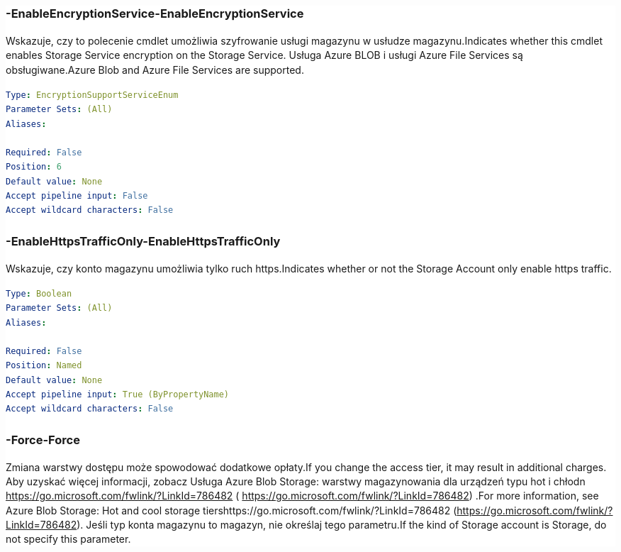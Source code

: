 ### <span data-ttu-id="c6aaa-139">-EnableEncryptionService</span><span class="sxs-lookup"><span data-stu-id="c6aaa-139">-EnableEncryptionService</span></span>
<span data-ttu-id="c6aaa-140">Wskazuje, czy to polecenie cmdlet umożliwia szyfrowanie usługi magazynu w usłudze magazynu.</span><span class="sxs-lookup"><span data-stu-id="c6aaa-140">Indicates whether this cmdlet enables Storage Service encryption on the Storage Service.</span></span>
<span data-ttu-id="c6aaa-141">Usługa Azure BLOB i usługi Azure File Services są obsługiwane.</span><span class="sxs-lookup"><span data-stu-id="c6aaa-141">Azure Blob and Azure File Services are supported.</span></span>

```yaml
Type: EncryptionSupportServiceEnum
Parameter Sets: (All)
Aliases:

Required: False
Position: 6
Default value: None
Accept pipeline input: False
Accept wildcard characters: False
```

### <span data-ttu-id="c6aaa-142">-EnableHttpsTrafficOnly</span><span class="sxs-lookup"><span data-stu-id="c6aaa-142">-EnableHttpsTrafficOnly</span></span>
<span data-ttu-id="c6aaa-143">Wskazuje, czy konto magazynu umożliwia tylko ruch https.</span><span class="sxs-lookup"><span data-stu-id="c6aaa-143">Indicates whether or not the Storage Account only enable https traffic.</span></span>

```yaml
Type: Boolean
Parameter Sets: (All)
Aliases:

Required: False
Position: Named
Default value: None
Accept pipeline input: True (ByPropertyName)
Accept wildcard characters: False
```

### <span data-ttu-id="c6aaa-144">-Force</span><span class="sxs-lookup"><span data-stu-id="c6aaa-144">-Force</span></span>
<span data-ttu-id="c6aaa-145">Zmiana warstwy dostępu może spowodować dodatkowe opłaty.</span><span class="sxs-lookup"><span data-stu-id="c6aaa-145">If you change the access tier, it may result in additional charges.</span></span>
<span data-ttu-id="c6aaa-146">Aby uzyskać więcej informacji, zobacz Usługa Azure Blob Storage: warstwy magazynowania dla urządzeń typu hot i chłodn https://go.microsoft.com/fwlink/?LinkId=786482 ( https://go.microsoft.com/fwlink/?LinkId=786482) .</span><span class="sxs-lookup"><span data-stu-id="c6aaa-146">For more information, see Azure Blob Storage: Hot and cool storage tiershttps://go.microsoft.com/fwlink/?LinkId=786482 (https://go.microsoft.com/fwlink/?LinkId=786482).</span></span>
<span data-ttu-id="c6aaa-147">Jeśli typ konta magazynu to magazyn, nie określaj tego parametru.</span><span class="sxs-lookup"><span data-stu-id="c6aaa-147">If the kind of Storage account is Storage, do not specify this parameter.</span></span>
